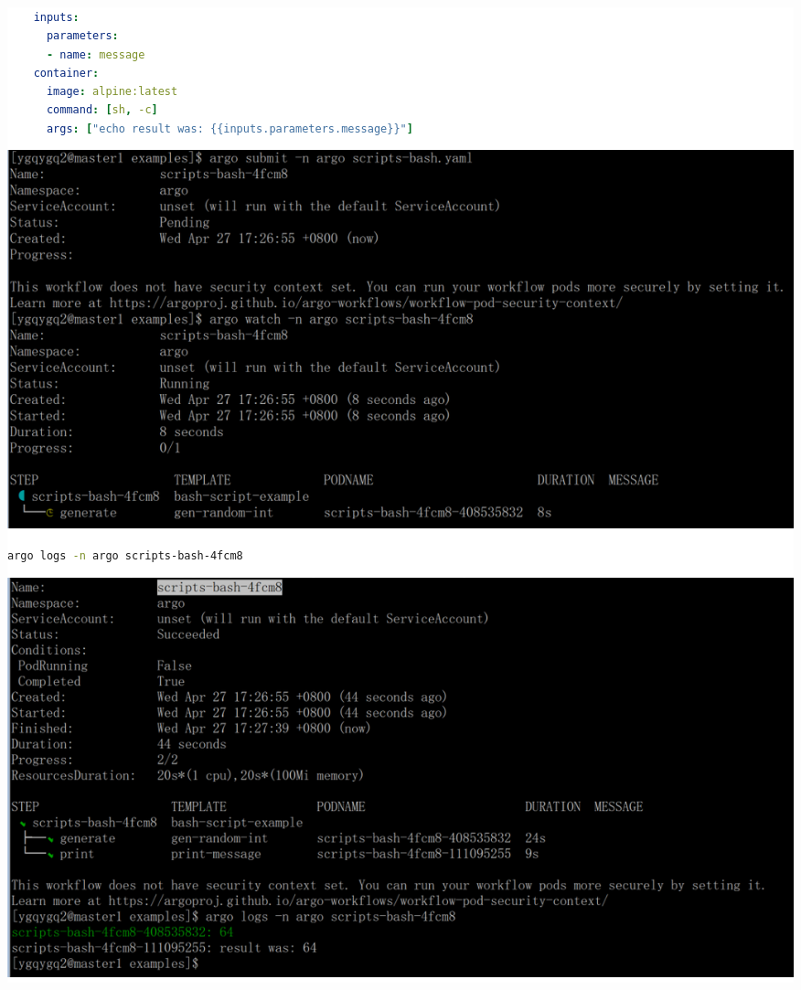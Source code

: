 ```yaml
    inputs:
      parameters:
      - name: message
    container:
      image: alpine:latest
      command: [sh, -c]
      args: ["echo result was: {{inputs.parameters.message}}"]
```

![脚本和结果](images/1651051775072.png)

```bash
argo logs -n argo scripts-bash-4fcm8
```

![输出日志](images/1651051855715.png)
